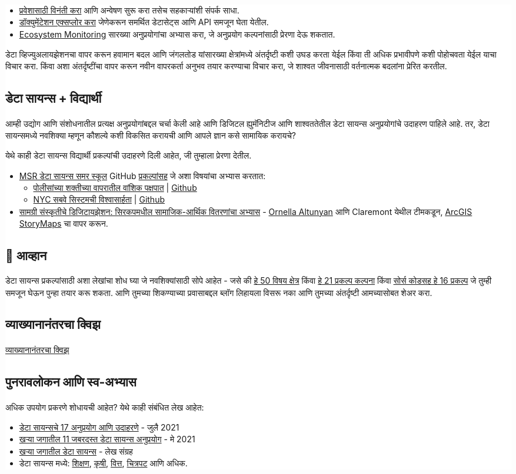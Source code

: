 * [प्रवेशासाठी विनंती करा](https://planetarycomputer.microsoft.com/account/request) आणि अन्वेषण सुरू करा तसेच सहकाऱ्यांशी संपर्क साधा.
* [डॉक्युमेंटेशन एक्सप्लोर करा](https://planetarycomputer.microsoft.com/docs/overview/about) जेणेकरून समर्थित डेटासेट्स आणि API समजून घेता येतील.
* [Ecosystem Monitoring](https://analytics-lab.org/ecosystemmonitoring/) सारख्या अनुप्रयोगांचा अभ्यास करा, जे अनुप्रयोग कल्पनांसाठी प्रेरणा देऊ शकतात.

डेटा व्हिज्युअलायझेशनचा वापर करून हवामान बदल आणि जंगलतोड यांसारख्या क्षेत्रांमध्ये अंतर्दृष्टी कशी उघड करता येईल किंवा ती अधिक प्रभावीपणे कशी पोहोचवता येईल याचा विचार करा. किंवा अशा अंतर्दृष्टींचा वापर करून नवीन वापरकर्ता अनुभव तयार करण्याचा विचार करा, जे शाश्वत जीवनासाठी वर्तनात्मक बदलांना प्रेरित करतील.

## डेटा सायन्स + विद्यार्थी

आम्ही उद्योग आणि संशोधनातील प्रत्यक्ष अनुप्रयोगांबद्दल चर्चा केली आहे आणि डिजिटल ह्युमॅनिटीज आणि शाश्वततेतील डेटा सायन्स अनुप्रयोगांचे उदाहरण पाहिले आहे. तर, डेटा सायन्समध्ये नवशिक्या म्हणून कौशल्ये कशी विकसित करायची आणि आपले ज्ञान कसे सामायिक करायचे?

येथे काही डेटा सायन्स विद्यार्थी प्रकल्पांची उदाहरणे दिली आहेत, जी तुम्हाला प्रेरणा देतील.

* [MSR डेटा सायन्स समर स्कूल](https://www.microsoft.com/en-us/research/academic-program/data-science-summer-school/#!projects) GitHub [प्रकल्पांसह](https://github.com/msr-ds3) जे अशा विषयांचा अभ्यास करतात:
   - [पोलीसांच्या शक्तीच्या वापरातील वांशिक पक्षपात](https://www.microsoft.com/en-us/research/video/data-science-summer-school-2019-replicating-an-empirical-analysis-of-racial-differences-in-police-use-of-force/) | [Github](https://github.com/msr-ds3/stop-question-frisk)
   - [NYC सबवे सिस्टमची विश्वासार्हता](https://www.microsoft.com/en-us/research/video/data-science-summer-school-2018-exploring-the-reliability-of-the-nyc-subway-system/) | [Github](https://github.com/msr-ds3/nyctransit)
* [सामग्री संस्कृतीचे डिजिटायझेशन: सिरकपमधील सामाजिक-आर्थिक वितरणांचा अभ्यास](https://claremont.maps.arcgis.com/apps/Cascade/index.html?appid=bdf2aef0f45a4674ba41cd373fa23afc) - [Ornella Altunyan](https://twitter.com/ornelladotcom) आणि Claremont येथील टीमकडून, [ArcGIS StoryMaps](https://storymaps.arcgis.com/) चा वापर करून.

## 🚀 आव्हान

डेटा सायन्स प्रकल्पांसाठी अशा लेखांचा शोध घ्या जे नवशिक्यांसाठी सोपे आहेत - जसे की [हे 50 विषय क्षेत्र](https://www.upgrad.com/blog/data-science-project-ideas-topics-beginners/) किंवा [हे 21 प्रकल्प कल्पना](https://www.intellspot.com/data-science-project-ideas) किंवा [सोर्स कोडसह हे 16 प्रकल्प](https://data-flair.training/blogs/data-science-project-ideas/) जे तुम्ही समजून घेऊन पुन्हा तयार करू शकता. आणि तुमच्या शिकण्याच्या प्रवासाबद्दल ब्लॉग लिहायला विसरू नका आणि तुमच्या अंतर्दृष्टी आमच्यासोबत शेअर करा.

## व्याख्यानानंतरचा क्विझ

[व्याख्यानानंतरचा क्विझ](https://purple-hill-04aebfb03.1.azurestaticapps.net/quiz/39)

## पुनरावलोकन आणि स्व-अभ्यास

अधिक उपयोग प्रकरणे शोधायची आहेत? येथे काही संबंधित लेख आहेत:
* [डेटा सायन्सचे 17 अनुप्रयोग आणि उदाहरणे](https://builtin.com/data-science/data-science-applications-examples) - जुलै 2021
* [खऱ्या जगातील 11 जबरदस्त डेटा सायन्स अनुप्रयोग](https://myblindbird.com/data-science-applications-real-world/) - मे 2021
* [खऱ्या जगातील डेटा सायन्स](https://towardsdatascience.com/data-science-in-the-real-world/home) - लेख संग्रह
* डेटा सायन्स मध्ये: [शिक्षण](https://data-flair.training/blogs/data-science-in-education/), [कृषी](https://data-flair.training/blogs/data-science-in-agriculture/), [वित्त](https://data-flair.training/blogs/data-science-in-finance/), [चित्रपट](https://data-flair.training/blogs/data-science-at-movies/) आणि अधिक.
